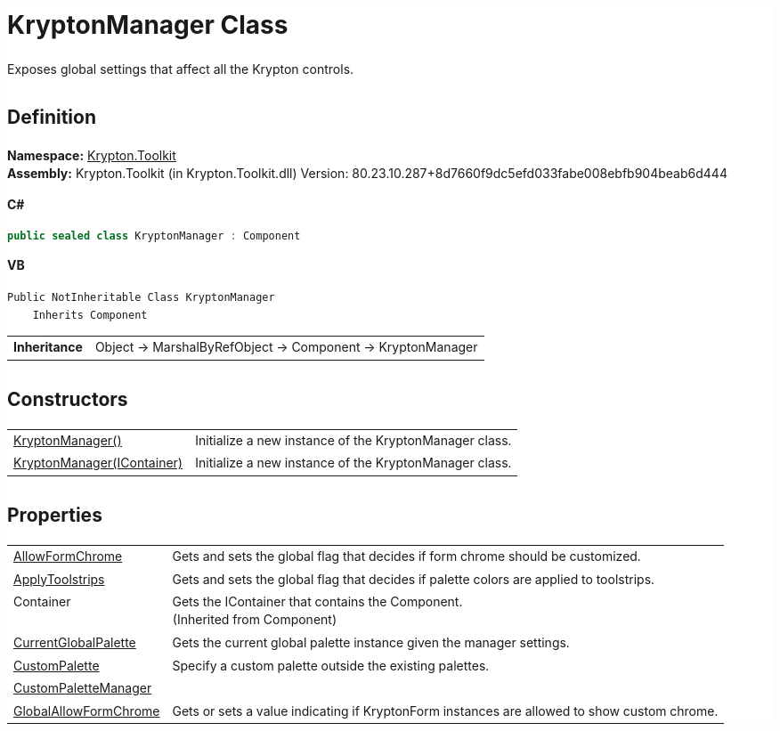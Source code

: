 # KryptonManager Class


Exposes global settings that affect all the Krypton controls.



## Definition
**Namespace:** <a href="79d2eac2-21f4-54ff-7552-b20c33c30600.md">Krypton.Toolkit</a>  
**Assembly:** Krypton.Toolkit (in Krypton.Toolkit.dll) Version: 80.23.10.287+8d7660f9dc5efd033fabe008ebfb904beab6d444

**C#**
``` C#
public sealed class KryptonManager : Component
```
**VB**
``` VB
Public NotInheritable Class KryptonManager
	Inherits Component
```

<table><tr><td><strong>Inheritance</strong></td><td>Object  →  MarshalByRefObject  →  Component  →  KryptonManager</td></tr>
</table>



## Constructors
<table>
<tr>
<td><a href="0c8b53c3-3a07-9a7a-fc1b-066e184eca93.md">KryptonManager()</a></td>
<td>Initialize a new instance of the KryptonManager class.</td></tr>
<tr>
<td><a href="f400a74b-9df7-c3fe-feba-3afc17b646c9.md">KryptonManager(IContainer)</a></td>
<td>Initialize a new instance of the KryptonManager class.</td></tr>
</table>

## Properties
<table>
<tr>
<td><a href="2b924a9c-a87c-0cbd-1226-129e75104402.md">AllowFormChrome</a></td>
<td>Gets and sets the global flag that decides if form chrome should be customized.</td></tr>
<tr>
<td><a href="ae640f5f-58db-aac6-ef75-8de7574cf1fe.md">ApplyToolstrips</a></td>
<td>Gets and sets the global flag that decides if palette colors are applied to toolstrips.</td></tr>
<tr>
<td>Container</td>
<td>Gets the IContainer that contains the Component.<br />(Inherited from Component)</td></tr>
<tr>
<td><a href="75531848-c185-833d-cd1d-b875402dddd3.md">CurrentGlobalPalette</a></td>
<td>Gets the current global palette instance given the manager settings.</td></tr>
<tr>
<td><a href="d018be71-632a-f7d9-ab68-2be4ff917a55.md">CustomPalette</a></td>
<td>Specify a custom palette outside the existing palettes.</td></tr>
<tr>
<td><a href="fe3a0bd2-a126-2ff4-653b-65a0e2c1edcf.md">CustomPaletteManager</a></td>
<td> </td></tr>
<tr>
<td><a href="01474661-e764-985d-7a9a-eeaf4787c8c5.md">GlobalAllowFormChrome</a></td>
<td>Gets or sets a value indicating if KryptonForm instances are allowed to show custom chrome.</td></tr>
<tr>